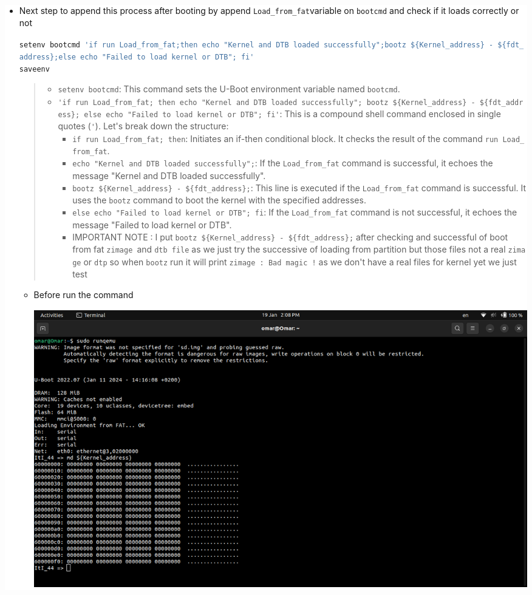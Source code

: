 * Next step to append this process after booting by append `Load_from_fat`variable on `bootcmd` and check if it loads correctly or not 

  ```bash
  setenv bootcmd 'if run Load_from_fat;then echo "Kernel and DTB loaded successfully";bootz ${Kernel_address} - ${fdt_address};else echo "Failed to load kernel or DTB"; fi'
  saveenv
  ```

  > - `setenv bootcmd`: This command sets the U-Boot environment variable named `bootcmd`.
  > - `'if run Load_from_fat; then echo "Kernel and DTB loaded successfully"; bootz ${Kernel_address} - ${fdt_address}; else echo "Failed to load kernel or DTB"; fi'`: This is a compound shell command enclosed in single quotes (`'`). Let's break down the structure:
  >   - `if run Load_from_fat; then`: Initiates an if-then conditional block. It checks the result of the command `run Load_from_fat`.
  >   - `echo "Kernel and DTB loaded successfully";`: If the `Load_from_fat` command is successful, it echoes the message "Kernel and DTB loaded successfully".
  >   - `bootz ${Kernel_address} - ${fdt_address};`: This line is executed if the `Load_from_fat` command is successful. It uses the `bootz` command to boot the kernel with the specified addresses.
  >   - `else echo "Failed to load kernel or DTB"; fi`: If the `Load_from_fat` command is not successful, it echoes the message "Failed to load kernel or DTB".
  >   - IMPORTANT NOTE : I put `bootz ${Kernel_address} - ${fdt_address};`  after checking and successful of boot from fat `zimage `and `dtb file` as we just try the successive of loading  from partition  but those files not a real `zimage` or `dtp` so when `bootz` run it will print `zimage : Bad magic !` as we don't have a real files for kernel yet we just test 
  
  * Before run the command
  
    ![image-20240119140907893](README.assets/image-20240119140907893.png)
  